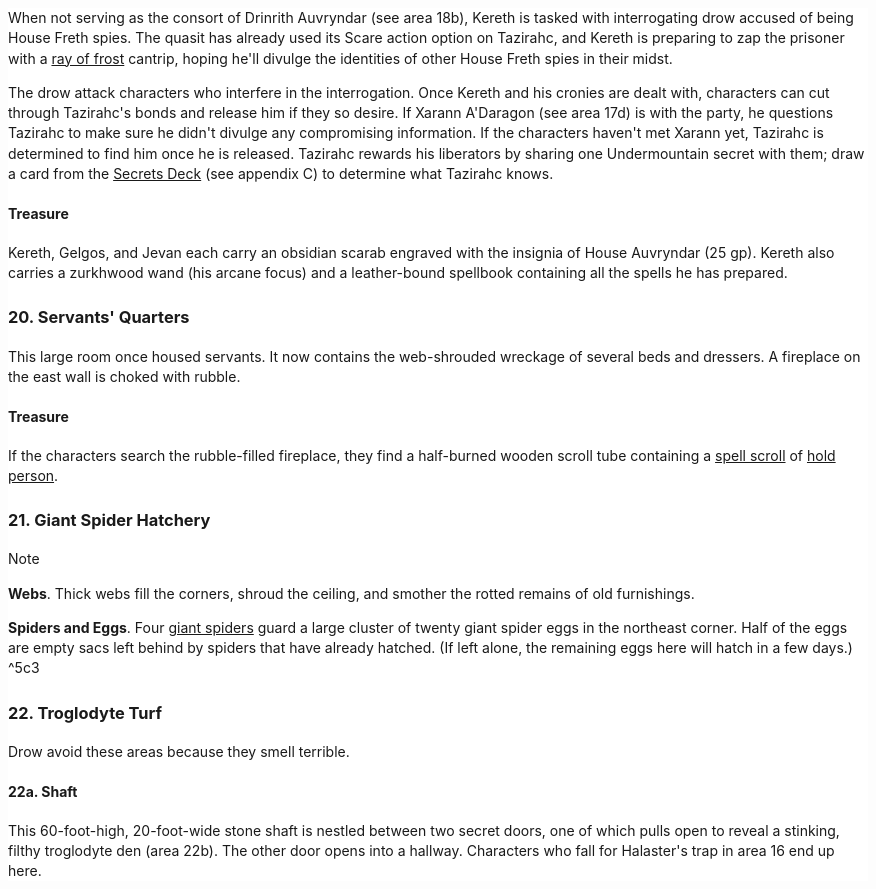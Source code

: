 When not serving as the consort of Drinrith Auvryndar (see area 18b), Kereth is tasked with interrogating drow accused of being House Freth spies. The quasit has already used its Scare action option on Tazirahc, and Kereth is preparing to zap the prisoner with a [ray of frost](/3-Mechanics/CLI/Compendium/spells/ray-of-frost.md) cantrip, hoping he'll divulge the identities of other House Freth spies in their midst.

The drow attack characters who interfere in the interrogation. Once Kereth and his cronies are dealt with, characters can cut through Tazirahc's bonds and release him if they so desire. If Xarann A'Daragon (see area 17d) is with the party, he questions Tazirahc to make sure he didn't divulge any compromising information. If the characters haven't met Xarann yet, Tazirahc is determined to find him once he is released. Tazirahc rewards his liberators by sharing one Undermountain secret with them; draw a card from the [Secrets Deck](/3-Mechanics/CLI/Compendium/decks/secrets-deck-wdmm.md) (see appendix C) to determine what Tazirahc knows.

#### Treasure

Kereth, Gelgos, and Jevan each carry an obsidian scarab engraved with the insignia of House Auvryndar (25 gp). Kereth also carries a zurkhwood wand (his arcane focus) and a leather-bound spellbook containing all the spells he has prepared.

### 20. Servants' Quarters

This large room once housed servants. It now contains the web-shrouded wreckage of several beds and dressers. A fireplace on the east wall is choked with rubble.

#### Treasure

If the characters search the rubble-filled fireplace, they find a half-burned wooden scroll tube containing a [spell scroll](/3-Mechanics/CLI/Compendium/items/spell-scroll.md) of [hold person](/3-Mechanics/CLI/Compendium/spells/hold-person.md).

### 21. Giant Spider Hatchery

> [!note] 
> 
> **Webs**. Thick webs fill the corners, shroud the ceiling, and smother the rotted remains of old furnishings.
> 
> **Spiders and Eggs**. Four [giant spiders](/3-Mechanics/CLI/Compendium/bestiary/beast/giant-spider.md) guard a large cluster of twenty giant spider eggs in the northeast corner. Half of the eggs are empty sacs left behind by spiders that have already hatched. (If left alone, the remaining eggs here will hatch in a few days.)
^5c3

### 22. Troglodyte Turf

Drow avoid these areas because they smell terrible.

#### 22a. Shaft

This 60-foot-high, 20-foot-wide stone shaft is nestled between two secret doors, one of which pulls open to reveal a stinking, filthy troglodyte den (area 22b). The other door opens into a hallway. Characters who fall for Halaster's trap in area 16 end up here.
